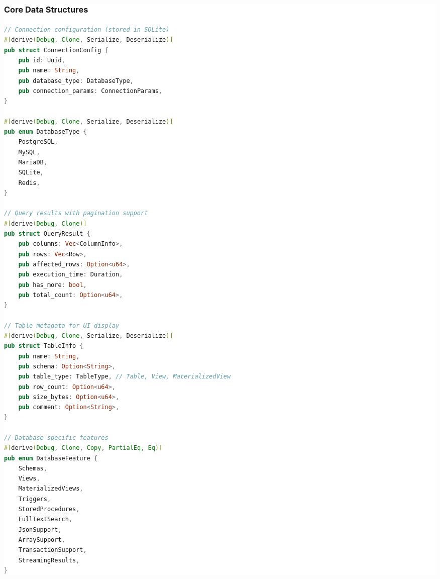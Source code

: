 ### Core Data Structures

```rust
// Connection configuration (stored in SQLite)
#[derive(Debug, Clone, Serialize, Deserialize)]
pub struct ConnectionConfig {
    pub id: Uuid,
    pub name: String,
    pub database_type: DatabaseType,
    pub connection_params: ConnectionParams,
}

#[derive(Debug, Clone, Serialize, Deserialize)]
pub enum DatabaseType {
    PostgreSQL,
    MySQL,
    MariaDB,
    SQLite,
    Redis,
}

// Query results with pagination support
#[derive(Debug, Clone)]
pub struct QueryResult {
    pub columns: Vec<ColumnInfo>,
    pub rows: Vec<Row>,
    pub affected_rows: Option<u64>,
    pub execution_time: Duration,
    pub has_more: bool,
    pub total_count: Option<u64>,
}

// Table metadata for UI display
#[derive(Debug, Clone, Serialize, Deserialize)]
pub struct TableInfo {
    pub name: String,
    pub schema: Option<String>,
    pub table_type: TableType, // Table, View, MaterializedView
    pub row_count: Option<u64>,
    pub size_bytes: Option<u64>,
    pub comment: Option<String>,
}

// Database-specific features
#[derive(Debug, Clone, Copy, PartialEq, Eq)]
pub enum DatabaseFeature {
    Schemas,
    Views,
    MaterializedViews,
    Triggers,
    StoredProcedures,
    FullTextSearch,
    JsonSupport,
    ArraySupport,
    TransactionSupport,
    StreamingResults,
}
```
